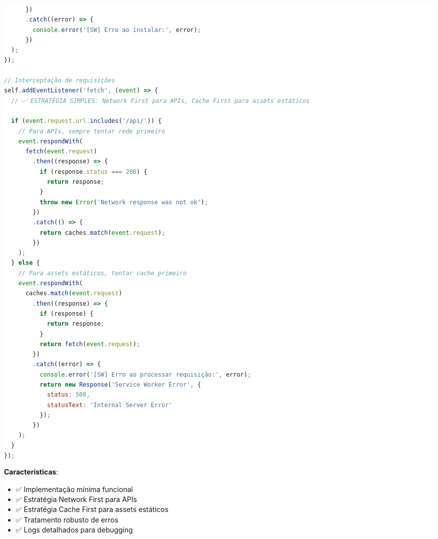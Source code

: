 ```javascript
      })
      .catch((error) => {
        console.error('[SW] Erro ao instalar:', error);
      })
  );
});

// Interceptação de requisições
self.addEventListener('fetch', (event) => {
  // ✅ ESTRATÉGIA SIMPLES: Network First para APIs, Cache First para assets estáticos
  
  if (event.request.url.includes('/api/')) {
    // Para APIs, sempre tentar rede primeiro
    event.respondWith(
      fetch(event.request)
        .then((response) => {
          if (response.status === 200) {
            return response;
          }
          throw new Error('Network response was not ok');
        })
        .catch(() => {
          return caches.match(event.request);
        })
    );
  } else {
    // Para assets estáticos, tentar cache primeiro
    event.respondWith(
      caches.match(event.request)
        .then((response) => {
          if (response) {
            return response;
          }
          return fetch(event.request);
        })
        .catch((error) => {
          console.error('[SW] Erro ao processar requisição:', error);
          return new Response('Service Worker Error', {
            status: 500,
            statusText: 'Internal Server Error'
          });
        })
    );
  }
});
```

**Características**:
- ✅ Implementação mínima funcional
- ✅ Estratégia Network First para APIs
- ✅ Estratégia Cache First para assets estáticos
- ✅ Tratamento robusto de erros
- ✅ Logs detalhados para debugging
